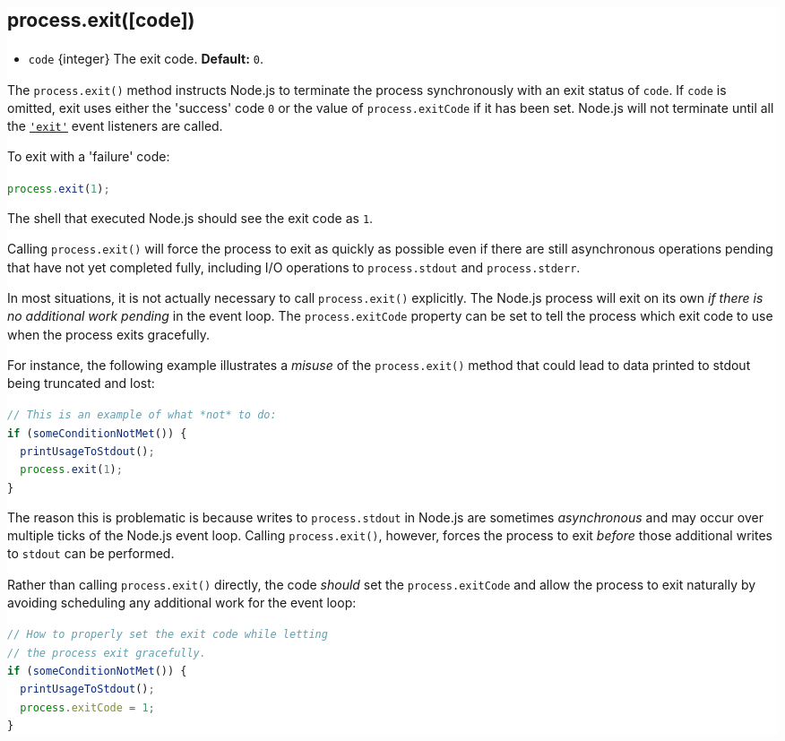 ## process.exit([code])


* `code` {integer} The exit code. **Default:** `0`.

The `process.exit()` method instructs Node.js to terminate the process
synchronously with an exit status of `code`. If `code` is omitted, exit uses
either the 'success' code `0` or the value of `process.exitCode` if it has been
set. Node.js will not terminate until all the [`'exit'`] event listeners are
called.

To exit with a 'failure' code:

```js
process.exit(1);
```

The shell that executed Node.js should see the exit code as `1`.

Calling `process.exit()` will force the process to exit as quickly as possible
even if there are still asynchronous operations pending that have not yet
completed fully, including I/O operations to `process.stdout` and
`process.stderr`.

In most situations, it is not actually necessary to call `process.exit()`
explicitly. The Node.js process will exit on its own *if there is no additional
work pending* in the event loop. The `process.exitCode` property can be set to
tell the process which exit code to use when the process exits gracefully.

For instance, the following example illustrates a *misuse* of the
`process.exit()` method that could lead to data printed to stdout being
truncated and lost:

```js
// This is an example of what *not* to do:
if (someConditionNotMet()) {
  printUsageToStdout();
  process.exit(1);
}
```

The reason this is problematic is because writes to `process.stdout` in Node.js
are sometimes *asynchronous* and may occur over multiple ticks of the Node.js
event loop. Calling `process.exit()`, however, forces the process to exit
*before* those additional writes to `stdout` can be performed.

Rather than calling `process.exit()` directly, the code *should* set the
`process.exitCode` and allow the process to exit naturally by avoiding
scheduling any additional work for the event loop:

```js
// How to properly set the exit code while letting
// the process exit gracefully.
if (someConditionNotMet()) {
  printUsageToStdout();
  process.exitCode = 1;
}
```


[`'exit'`]: #process_event_exit
[`'finish'`]: stream.html#stream_event_finish
[`'message'`]: child_process.html#child_process_event_message
[`'rejectionHandled'`]: #process_event_rejectionhandled
[`'uncaughtException'`]: #process_event_uncaughtexception
[`ChildProcess.disconnect()`]: child_process.html#child_process_subprocess_disconnect
[`subprocess.kill()`]: child_process.html#child_process_subprocess_kill_signal
[`ChildProcess.send()`]: child_process.html#child_process_subprocess_send_message_sendhandle_options_callback
[`ChildProcess`]: child_process.html#child_process_class_childprocess
[`Error`]: errors.html#errors_class_error
[`EventEmitter`]: events.html#events_class_eventemitter
[`console.error()`]: console.html#console_console_error_data_args
[`console.log()`]: console.html#console_console_log_data_args
[`domain`]: domain.html
[`end()`]: stream.html#stream_writable_end_chunk_encoding_callback
[`net.Server`]: net.html#net_class_net_server
[`net.Socket`]: net.html#net_class_net_socket
[`os.constants.dlopen`]: os.html#os_dlopen_constants
[`process.argv`]: #process_process_argv
[`process.execPath`]: #process_process_execpath
[`process.exit()`]: #process_process_exit_code
[`process.exitCode`]: #process_process_exitcode
[`process.kill()`]: #process_process_kill_pid_signal
[`process.setUncaughtExceptionCaptureCallback()`]: process.html#process_process_setuncaughtexceptioncapturecallback_fn
[`promise.catch()`]: https://developer.mozilla.org/en-US/docs/Web/JavaScript/Reference/Global_Objects/Promise/catch
[`require()`]: globals.html#globals_require
[`require.main`]: modules.html#modules_accessing_the_main_module
[`require.resolve()`]: modules.html#modules_require_resolve_request_options
[`setTimeout(fn, 0)`]: timers.html#timers_settimeout_callback_delay_args
[`v8.setFlagsFromString()`]: v8.html#v8_v8_setflagsfromstring_flags
[Android building]: https://github.com/nodejs/node/blob/master/BUILDING.md#androidandroid-based-devices-eg-firefox-os
[Child Process]: child_process.html
[Cluster]: cluster.html
[debugger]: debugger.html
[Duplex]: stream.html#stream_duplex_and_transform_streams
[LTS]: https://github.com/nodejs/LTS/
[note on process I/O]: process.html#process_a_note_on_process_i_o
[process_emit_warning]: #process_process_emitwarning_warning_type_code_ctor
[process_warning]: #process_event_warning
[Readable]: stream.html#stream_readable_streams
[Signal Events]: #process_signal_events
[Stream compatibility]: stream.html#stream_compatibility_with_older_node_js_versions
[TTY]: tty.html#tty_tty
[Writable]: stream.html#stream_writable_streams
